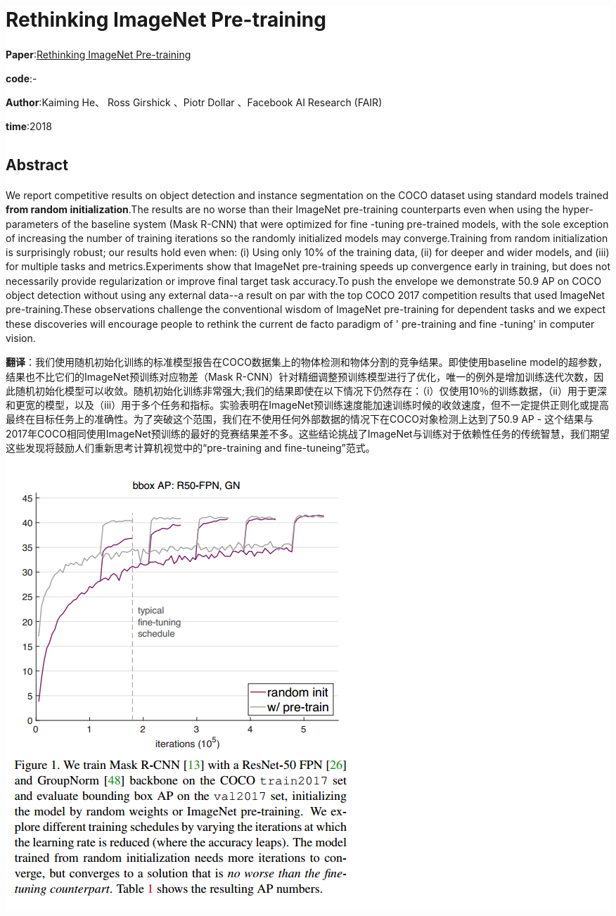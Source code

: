 # Rethinking ImageNet Pre-training

**Paper**:[Rethinking ImageNet Pre-training](http://arxiv.org/pdf/1811.10104v1)

**code**:-

**Author**:Kaiming He、 Ross Girshick 、Piotr Dollar 、Facebook AI Research (FAIR) 

**time**:2018

## Abstract

We report competitive results on object detection and instance segmentation on the COCO dataset using standard models trained **from random initialization**.The results are no worse than their ImageNet pre-training counterparts even when using the hyper-parameters of the baseline system (Mask R-CNN) that were optimized for fine -tuning pre-trained models, with the sole exception of increasing the number of training iterations so the randomly initialized models may converge.Training from random initialization is surprisingly robust; our results hold even when: (i) Using only 10% of the training data, (ii) for deeper and wider models, and (iii) for multiple tasks and metrics.Experiments show that ImageNet pre-training speeds up convergence early in training, but does not necessarily provide regularization or improve final target task accuracy.To push the envelope we demonstrate 50.9 AP on COCO object detection without using any external data--a result on par with the top COCO 2017 competition results that used ImageNet pre-training.These observations challenge the conventional wisdom of ImageNet pre-training for dependent tasks and we expect these discoveries will encourage people to rethink the current de facto paradigm of ' pre-training and fine -tuning' in computer vision.

**翻译**：我们使用随机初始化训练的标准模型报告在COCO数据集上的物体检测和物体分割的竞争结果。即使使用baseline model的超参数，结果也不比它们的ImageNet预训练对应物差（Mask R-CNN）针对精细调整预训练模型进行了优化，唯一的例外是增加训练迭代次数，因此随机初始化模型可以收敛。随机初始化训练非常强大;我们的结果即使在以下情况下仍然存在：（i）仅使用10％的训练数据，（ii）用于更深和更宽的模型，以及（iii）用于多个任务和指标。实验表明在ImageNet预训练速度能加速训练时候的收敛速度，但不一定提供正则化或提高最终在目标任务上的准确性。为了突破这个范围，我们在不使用任何外部数据的情况下在COCO对象检测上达到了50.9 AP  - 这个结果与2017年COCO相同使用ImageNet预训练的最好的竞赛结果差不多。这些结论挑战了ImageNet与训练对于依赖性任务的传统智慧，我们期望这些发现将鼓励人们重新思考计算机视觉中的“pre-training and fine-tuneing”范式。

![543926824(1](./images/154392682.jpg)